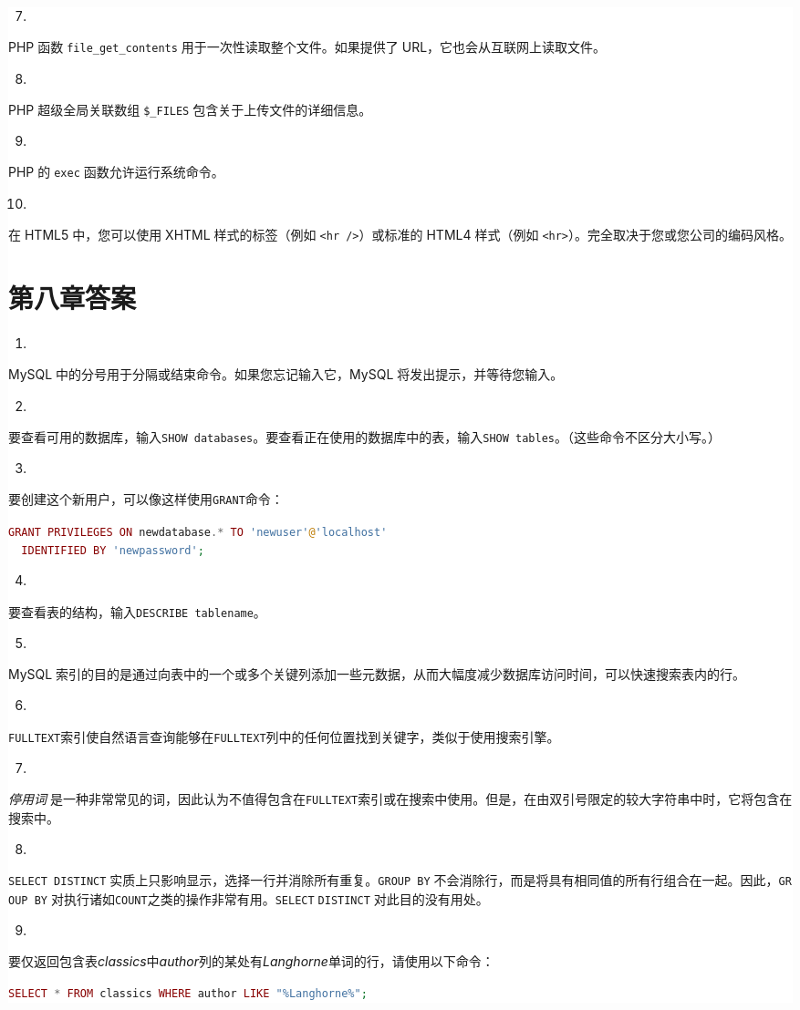 7.

PHP 函数 `file_get_contents` 用于一次性读取整个文件。如果提供了 URL，它也会从互联网上读取文件。

8.

PHP 超级全局关联数组 `$_FILES` 包含关于上传文件的详细信息。

9.

PHP 的 `exec` 函数允许运行系统命令。

10.

在 HTML5 中，您可以使用 XHTML 样式的标签（例如 `<hr />`）或标准的 HTML4 样式（例如 `<hr>`）。完全取决于您或您公司的编码风格。

# 第八章答案

1.

MySQL 中的分号用于分隔或结束命令。如果您忘记输入它，MySQL 将发出提示，并等待您输入。

2.

要查看可用的数据库，输入`SHOW databases`。要查看正在使用的数据库中的表，输入`SHOW tables`。（这些命令不区分大小写。）

3.

要创建这个新用户，可以像这样使用`GRANT`命令：

```php
GRANT PRIVILEGES ON newdatabase.* TO 'newuser'@'localhost'
  IDENTIFIED BY 'newpassword';
```

4.

要查看表的结构，输入`DESCRIBE tablename`。

5.

MySQL 索引的目的是通过向表中的一个或多个关键列添加一些元数据，从而大幅度减少数据库访问时间，可以快速搜索表内的行。

6.

`FULLTEXT`索引使自然语言查询能够在`FULLTEXT`列中的任何位置找到关键字，类似于使用搜索引擎。

7.

*停用词* 是一种非常常见的词，因此认为不值得包含在`FULLTEXT`索引或在搜索中使用。但是，在由双引号限定的较大字符串中时，它将包含在搜索中。

8.

`SELECT DISTINCT` 实质上只影响显示，选择一行并消除所有重复。`GROUP BY` 不会消除行，而是将具有相同值的所有行组合在一起。因此，`GROUP BY` 对执行诸如`COUNT`之类的操作非常有用。`SELECT` `DISTINCT` 对此目的没有用处。

9.

要仅返回包含表*classics*中*author*列的某处有*Langhorne*单词的行，请使用以下命令：

```php
SELECT * FROM classics WHERE author LIKE "%Langhorne%";
```
